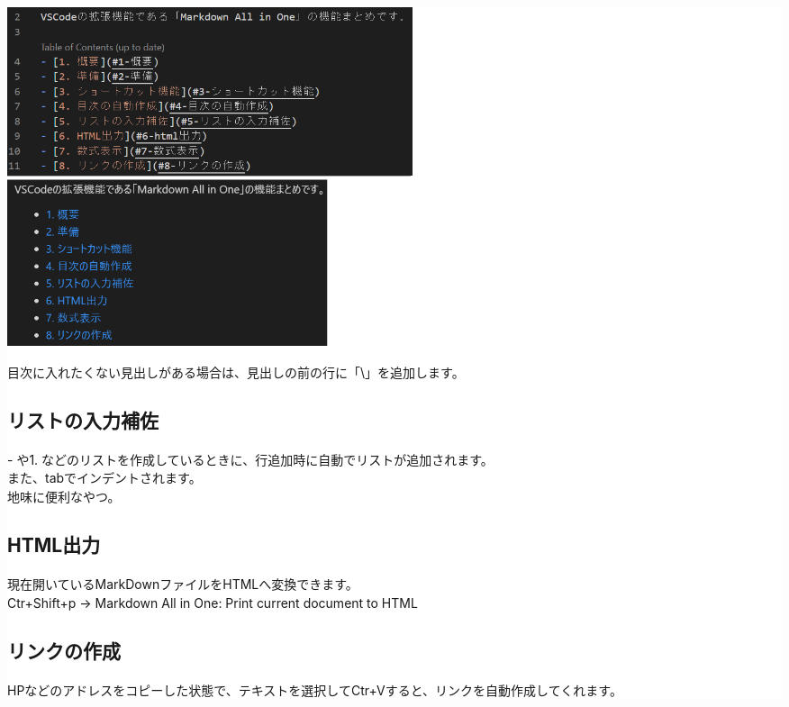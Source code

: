 <img src="../img/20210830-MarkDown-AllInOne-3.png" Style="width:100%;max-width:450px;">  


<br>

目次に入れたくない見出しがある場合は、見出しの前の行に「\」を追加します。


## リストの入力補佐
\- や1. などのリストを作成しているときに、行追加時に自動でリストが追加されます。  
また、tabでインデントされます。  
地味に便利なやつ。


## HTML出力
現在開いているMarkDownファイルをHTMLへ変換できます。  
Ctr+Shift+p → Markdown All in One: Print current document to HTML


## リンクの作成
HPなどのアドレスをコピーした状態で、テキストを選択してCtr+Vすると、リンクを自動作成してくれます。
